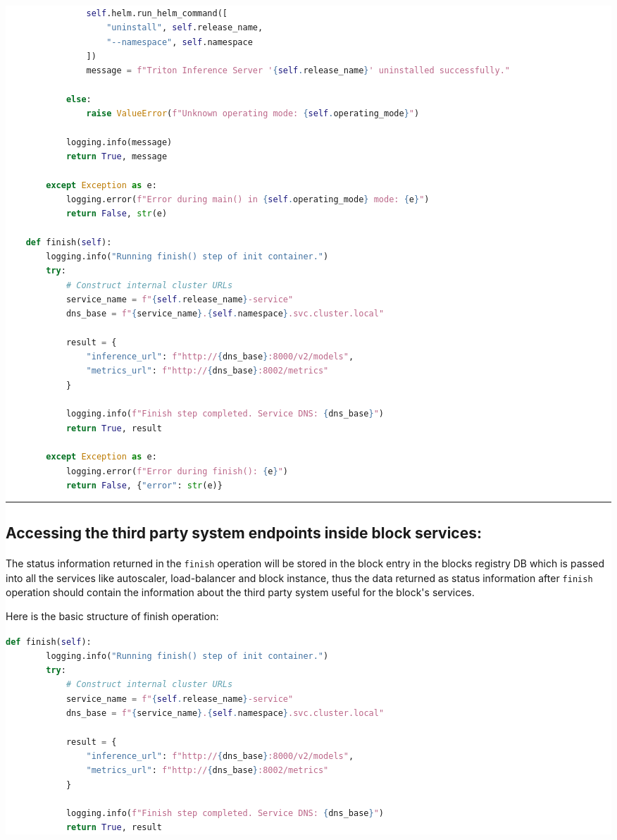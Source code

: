 ```python
                self.helm.run_helm_command([
                    "uninstall", self.release_name,
                    "--namespace", self.namespace
                ])
                message = f"Triton Inference Server '{self.release_name}' uninstalled successfully."

            else:
                raise ValueError(f"Unknown operating mode: {self.operating_mode}")

            logging.info(message)
            return True, message

        except Exception as e:
            logging.error(f"Error during main() in {self.operating_mode} mode: {e}")
            return False, str(e)

    def finish(self):
        logging.info("Running finish() step of init container.")
        try:
            # Construct internal cluster URLs
            service_name = f"{self.release_name}-service"
            dns_base = f"{service_name}.{self.namespace}.svc.cluster.local"

            result = {
                "inference_url": f"http://{dns_base}:8000/v2/models",
                "metrics_url": f"http://{dns_base}:8002/metrics"
            }

            logging.info(f"Finish step completed. Service DNS: {dns_base}")
            return True, result

        except Exception as e:
            logging.error(f"Error during finish(): {e}")
            return False, {"error": str(e)}
```

---

## Accessing the third party system endpoints inside block services:

The status information returned in the `finish` operation will be stored in the block entry in the blocks registry DB which is passed into all the services like autoscaler, load-balancer and block instance, thus the data returned as status information after `finish` operation should contain the information about the third party system useful for the block's services. 

Here is the basic structure of finish operation:

```python
def finish(self):
        logging.info("Running finish() step of init container.")
        try:
            # Construct internal cluster URLs
            service_name = f"{self.release_name}-service"
            dns_base = f"{service_name}.{self.namespace}.svc.cluster.local"

            result = {
                "inference_url": f"http://{dns_base}:8000/v2/models",
                "metrics_url": f"http://{dns_base}:8002/metrics"
            }

            logging.info(f"Finish step completed. Service DNS: {dns_base}")
            return True, result
```